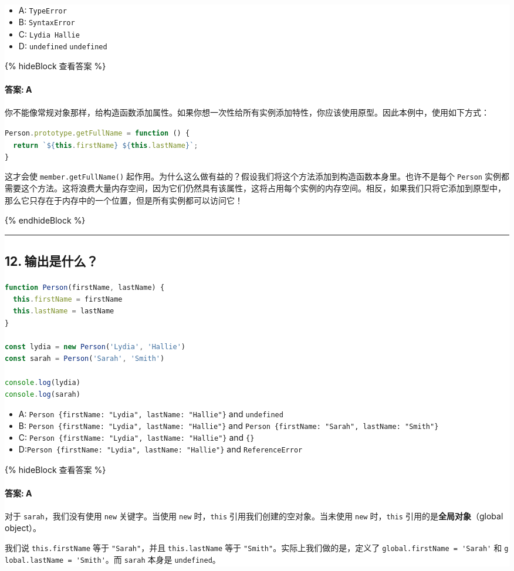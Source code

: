 - A: `TypeError`
- B: `SyntaxError`
- C: `Lydia Hallie`
- D: `undefined` `undefined`

{% hideBlock 查看答案 %}


#### 答案: A

你不能像常规对象那样，给构造函数添加属性。如果你想一次性给所有实例添加特性，你应该使用原型。因此本例中，使用如下方式：

```js
Person.prototype.getFullName = function () {
  return `${this.firstName} ${this.lastName}`;
}
```

这才会使 `member.getFullName()` 起作用。为什么这么做有益的？假设我们将这个方法添加到构造函数本身里。也许不是每个 `Person` 实例都需要这个方法。这将浪费大量内存空间，因为它们仍然具有该属性，这将占用每个实例的内存空间。相反，如果我们只将它添加到原型中，那么它只存在于内存中的一个位置，但是所有实例都可以访问它！


{% endhideBlock %}

---

## 12. 输出是什么？

```javascript
function Person(firstName, lastName) {
  this.firstName = firstName
  this.lastName = lastName
}

const lydia = new Person('Lydia', 'Hallie')
const sarah = Person('Sarah', 'Smith')

console.log(lydia)
console.log(sarah)
```

- A: `Person {firstName: "Lydia", lastName: "Hallie"}` and `undefined`
- B: `Person {firstName: "Lydia", lastName: "Hallie"}` and `Person {firstName: "Sarah", lastName: "Smith"}`
- C: `Person {firstName: "Lydia", lastName: "Hallie"}` and `{}`
- D:`Person {firstName: "Lydia", lastName: "Hallie"}` and `ReferenceError`

{% hideBlock 查看答案 %}


#### 答案: A

对于 `sarah`，我们没有使用 `new` 关键字。当使用 `new` 时，`this` 引用我们创建的空对象。当未使用 `new` 时，`this` 引用的是**全局对象**（global object）。

我们说 `this.firstName` 等于 `"Sarah"`，并且 `this.lastName` 等于 `"Smith"`。实际上我们做的是，定义了 `global.firstName = 'Sarah'` 和 `global.lastName = 'Smith'`。而 `sarah` 本身是 `undefined`。
